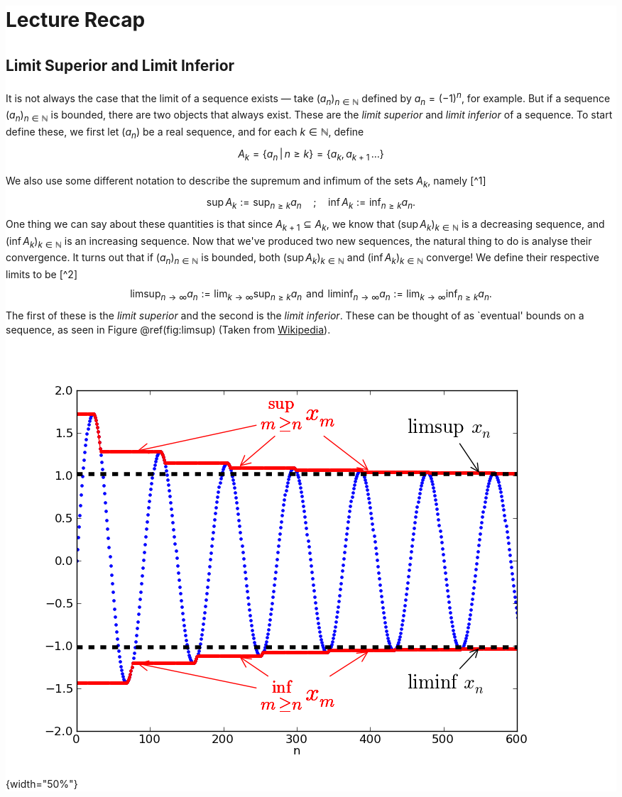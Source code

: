 # Lecture Recap

## Limit Superior and Limit Inferior
It is not always the case that the limit of a sequence exists — take $(a_n)_{n\in\mathbb{N}}$ defined by $a_n = (-1)^n$, for example. But if a sequence $(a_n)_{n\in\mathbb{N}}$ is bounded, there are two objects that always exist. These are the *limit superior* and *limit inferior* of a sequence. To start define these, we first let $(a_n)$ be a real sequence, and for each $k \in \mathbb{N}$, define $$A_k = \lbrace a_n \,\lvert\, n \geq k\rbrace = \lbrace a_k,\,a_{k+1}\,\ldots\rbrace$$

We also use some different notation to describe the supremum and infimum of the sets $A_k$, namely [^1] $$\sup A_k := \sup_{n\geq k}a_n \quad ; \quad \inf A_k := \inf_{n \geq k}a_n.$$ One thing we can say about these quantities is that since $A_{k+1} \subseteq A_k$, we know that $(\sup A_k)_{k\in\mathbb{N}}$ is a decreasing sequence, and $(\inf A_k)_{k\in\mathbb{N}}$ is an increasing sequence. Now that we've produced two new sequences, the natural thing to do is analyse their convergence. It turns out that if $(a_n)_{n\in\mathbb{N}}$ is bounded, both $(\sup A_k)_{k\in\mathbb{N}}$ and $(\inf A_k)_{k\in\mathbb{N}}$ converge! We define their respective limits to be [^2] $$\limsup_{n \to \infty} a_n := \lim_{k\to\infty}\sup_{n\geq k}a_n \;\, \text{and} \;\, \liminf_{n \to \infty} a_n := \lim_{k\to\infty}\inf_{n\geq k}a_n.$$ The first of these is the *limit superior* and the second is the *limit inferior*. These can be thought of as `eventual' bounds on a sequence, as seen in Figure \@ref(fig:limsup) (Taken from [Wikipedia](https://en.wikipedia.org/wiki/Limit_inferior_and_limit_superior)).



![(\#fig:limsup) Limsup and liminf for a sequence.](Lim_sup_example_5.png "Limit inferior and superior for a sequence."){width="50%"}
